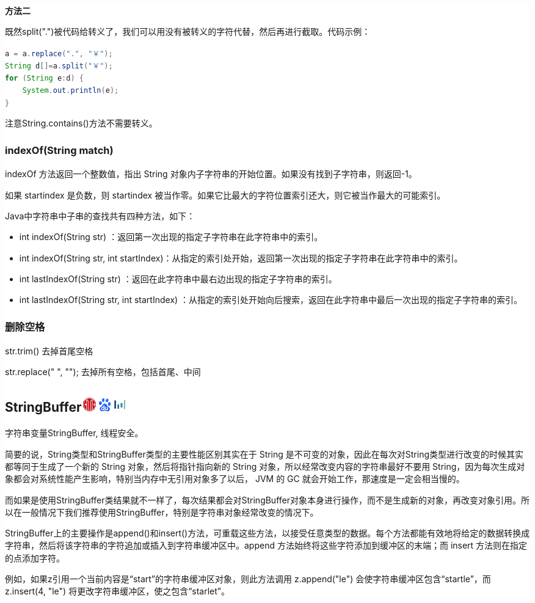 **方法二**

既然split(".")被代码给转义了，我们可以用没有被转义的字符代替，然后再进行截取。代码示例：

```java
a = a.replace(".", "￥");
String d[]=a.split("￥");
for (String e:d) {
    System.out.println(e);
}
```

注意String.contains()方法不需要转义。

### indexOf(String match)

indexOf 方法返回一个整数值，指出 String 对象内子字符串的开始位置。如果没有找到子字符串，则返回-1。

如果 startindex 是负数，则 startindex 被当作零。如果它比最大的字符位置索引还大，则它被当作最大的可能索引。

Java中字符串中子串的查找共有四种方法，如下：

- int indexOf(String str) ：返回第一次出现的指定子字符串在此字符串中的索引。 

- int indexOf(String str, int startIndex)：从指定的索引处开始，返回第一次出现的指定子字符串在此字符串中的索引。 

- int lastIndexOf(String str) ：返回在此字符串中最右边出现的指定子字符串的索引。 

- int lastIndexOf(String str, int startIndex) ：从指定的索引处开始向后搜索，返回在此字符串中最后一次出现的指定子字符串的索引。

### 删除空格

str.trim() 去掉首尾空格 

str.replace(" ", ""); 去掉所有空格，包括首尾、中间

## StringBuffer<img src="./icons/citic.gif" /><img src="./icons/baidu.gif" /><img src="./icons/bytedance.gif" />

字符串变量StringBuffer, 线程安全。

简要的说，String类型和StringBuffer类型的主要性能区别其实在于 String 是不可变的对象，因此在每次对String类型进行改变的时候其实都等同于生成了一个新的 String 对象，然后将指针指向新的 String 对象，所以经常改变内容的字符串最好不要用 String，因为每次生成对象都会对系统性能产生影响，特别当内存中无引用对象多了以后， JVM 的 GC 就会开始工作，那速度是一定会相当慢的。

而如果是使用StringBuffer类结果就不一样了，每次结果都会对StringBuffer对象本身进行操作，而不是生成新的对象，再改变对象引用。所以在一般情况下我们推荐使用StringBuffer，特别是字符串对象经常改变的情况下。

StringBuffer上的主要操作是append()和insert()方法，可重载这些方法，以接受任意类型的数据。每个方法都能有效地将给定的数据转换成字符串，然后将该字符串的字符追加或插入到字符串缓冲区中。append 方法始终将这些字符添加到缓冲区的末端；而 insert 方法则在指定的点添加字符。

例如，如果z引用一个当前内容是“start”的字符串缓冲区对象，则此方法调用 z.append("le") 会使字符串缓冲区包含“startle”，而 z.insert(4, "le") 将更改字符串缓冲区，使之包含“starlet”。
